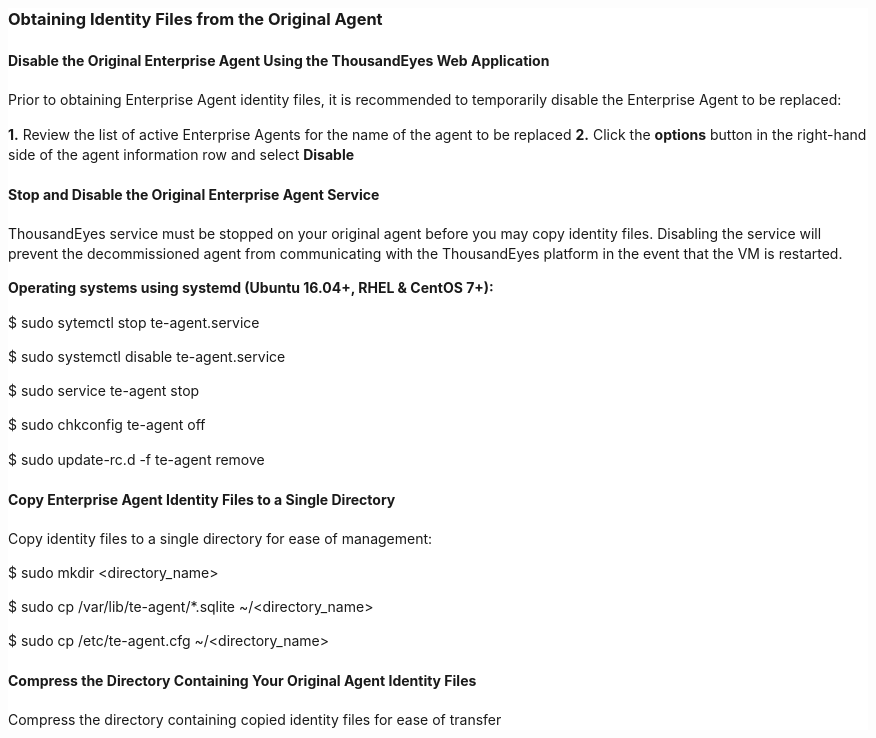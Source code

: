 ### Obtaining Identity Files from the Original Agent <a href="#obtaining-identity-files-from-the-original-agent" id="obtaining-identity-files-from-the-original-agent"></a>

#### Disable the Original Enterprise Agent Using the ThousandEyes Web Application <a href="#disable-the-original-enterprise-agent-using-the-thousandeyes-web-application" id="disable-the-original-enterprise-agent-using-the-thousandeyes-web-application"></a>

Prior to obtaining Enterprise Agent identity files, it is recommended to temporarily disable the Enterprise Agent to be replaced:

**1.** Review the list of active Enterprise Agents for the name of the agent to be replaced **2.** Click the **options** button in the right-hand side of the agent information row and select **Disable**

#### Stop and Disable the Original Enterprise Agent Service <a href="#stop-and-disable-the-original-enterprise-agent-service" id="stop-and-disable-the-original-enterprise-agent-service"></a>

ThousandEyes service must be stopped on your original agent before you may copy identity files. Disabling the service will prevent the decommissioned agent from communicating with the ThousandEyes platform in the event that the VM is restarted.

**Operating systems using systemd (Ubuntu 16.04+, RHEL & CentOS 7+):**

$ sudo sytemctl stop te-agent.service

$ sudo systemctl disable te-agent.service

$ sudo service te-agent stop

$ sudo chkconfig te-agent off

$ sudo update-rc.d -f te-agent remove

#### Copy Enterprise Agent Identity Files to a Single Directory <a href="#copy-enterprise-agent-identity-files-to-a-single-directory" id="copy-enterprise-agent-identity-files-to-a-single-directory"></a>

Copy identity files to a single directory for ease of management:

$ sudo mkdir \<directory\_name>

$ sudo cp /var/lib/te-agent/\*.sqlite \~/\<directory\_name>

$ sudo cp /etc/te-agent.cfg \~/\<directory\_name>

#### Compress the Directory Containing Your Original Agent Identity Files <a href="#compress-the-directory-containing-your-original-agent-identity-files" id="compress-the-directory-containing-your-original-agent-identity-files"></a>

Compress the directory containing copied identity files for ease of transfer
